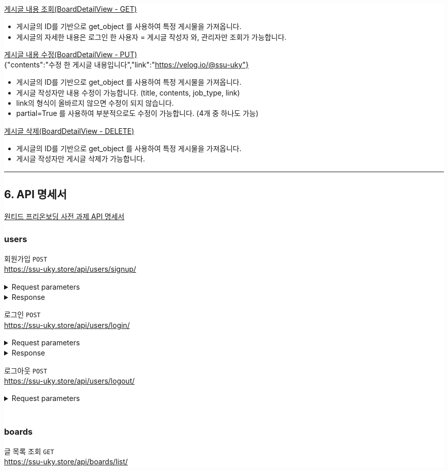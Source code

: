 
<a href="https://ssu-uky.store/api/boards/detail/1/">게시글 내용 조회(BoardDetailView - GET)</a>
<a href="https://ssu-uky.store/api/boards/detail/<int:pk>/"> </a> <br>
- 게시글의 ID를 기반으로 get_object 를 사용하여 특정 게시물을 가져옵니다.
- 게시글의 자세한 내용은 로그인 한 사용자 = 게시글 작성자 와, 관리자만 조회가 가능합니다. <br>
 

<a href="https://ssu-uky.store/api/boards/detail/1/">게시글 내용 수정(BoardDetailView - PUT)</a>
<a href="https://ssu-uky.store/api/boards/detail/<int:pk>/"> </a> <br>
{"contents":"수정 한 게시글 내용입니다","link":"https://velog.io/@ssu-uky"}
- 게시글의 ID를 기반으로 get_object 를 사용하여 특정 게시물을 가져옵니다.
- 게시글 작성자만 내용 수정이 가능합니다. (title, contents, job_type, link)
- link의 형식이 올바르지 않으면 수정이 되지 않습니다.
- partial=True 를 사용하여 부분적으로도 수정이 가능합니다. (4개 중 하나도 가능) <br>

<a href="https://ssu-uky.store/api/boards/detail/1/">게시글 삭제(BoardDetailView - DELETE)</a>
<a href="https://ssu-uky.store/api/boards/detail/<int:pk>/"> </a> <br>
- 게시글의 ID를 기반으로 get_object 를 사용하여 특정 게시물을 가져옵니다.
- 게시글 작성자만 게시글 삭제가 가능합니다.


---

## 6. API 명세서
<a href="https://ssu-uky.gitbook.io/wanted-pre-onboarding-backend/"> 원티드 프리온보딩 사전 과제 API 명세서 </a>
<br>

### users
  
회원가입  `POST` <br>
https://ssu-uky.store/api/users/signup/

<details><summary> Request parameters </summary></details>

<details><summary>Response</summary></details>


로그인  `POST` <br>
https://ssu-uky.store/api/users/login/

<details><summary> Request parameters </summary></details>


<details><summary>Response</summary></details>



로그아웃  `POST`  <br>
https://ssu-uky.store/api/users/logout/

<details><summary> Request parameters </summary></details>

<br>

### boards

글 목록 조회 `GET` <br>
https://ssu-uky.store/api/boards/list/
